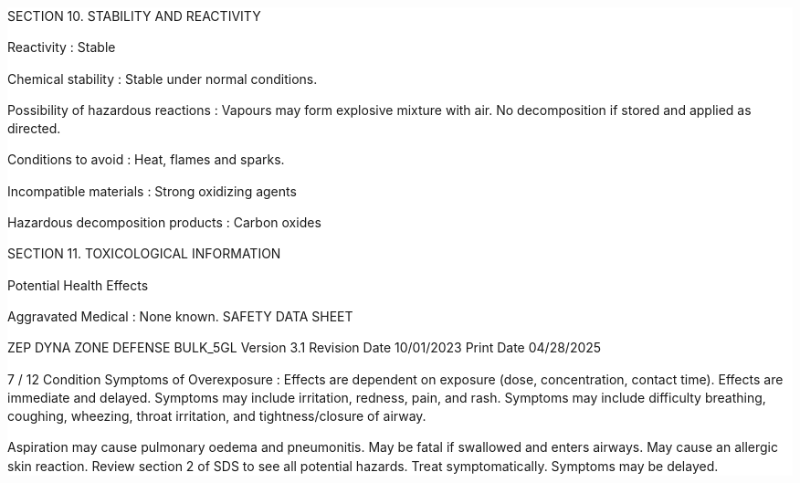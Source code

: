  
 
 
 
 
SECTION 10. STABILITY AND REACTIVITY 
 
Reactivity 
:  Stable 
 
Chemical stability 
:  Stable under normal conditions.  
 
Possibility of hazardous 
reactions 
:  Vapours may form explosive mixture with air. 
No decomposition if stored and applied as directed. 
 
Conditions to avoid 
: Heat, flames and sparks. 
 
Incompatible materials 
:  Strong oxidizing agents 
 
Hazardous decomposition 
products 
: Carbon oxides 
 
 
 
SECTION 11. TOXICOLOGICAL INFORMATION 
 
Potential Health Effects 
 
Aggravated Medical 
: None known. 
SAFETY DATA SHEET 
 
ZEP DYNA ZONE DEFENSE BULK_5GL 
Version 3.1 
Revision Date 10/01/2023 
Print Date 04/28/2025  
 
 
7 / 12 
Condition 
Symptoms of Overexposure 
: Effects are dependent on exposure (dose, concentration, 
contact time). 
Effects are immediate and delayed. 
Symptoms may include irritation, redness, pain, and rash. 
Symptoms may include difficulty breathing, coughing, 
wheezing, throat irritation, and tightness/closure of airway. 
 
Aspiration may cause pulmonary oedema and pneumonitis. 
May be fatal if swallowed and enters airways. 
May cause an allergic skin reaction. 
Review section 2 of SDS to see all potential hazards. 
Treat symptomatically.  Symptoms may be delayed. 
 